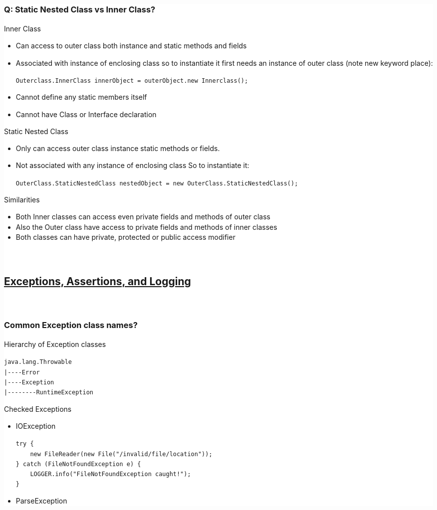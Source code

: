 ### Q: Static Nested Class vs Inner Class?

Inner Class

- Can access to outer class both instance and static methods and fields
- Associated with instance of enclosing class so to instantiate it first needs an instance of outer class (note new keyword place): 

  ```
  Outerclass.InnerClass innerObject = outerObject.new Innerclass();
  ```

- Cannot define any static members itself
- Cannot have Class or Interface declaration

Static Nested Class

- Only can access outer class instance static methods or fields.
- Not associated with any instance of enclosing class So to instantiate it:

  ```
  OuterClass.StaticNestedClass nestedObject = new OuterClass.StaticNestedClass();
  ```

Similarities

- Both Inner classes can access even private fields and methods of outer class
- Also the Outer class have access to private fields and methods of inner classes
- Both classes can have private, protected or public access modifier

<br>

<h2><a name="exceptions-t" href="#exceptions-c">Exceptions, Assertions, and Logging</a></h2>
<br>

### Common Exception class names?

Hierarchy of Exception classes

```
java.lang.Throwable
|----Error
|----Exception
|--------RuntimeException
```

Checked Exceptions

- IOException

  ```
  try {
      new FileReader(new File("/invalid/file/location"));
  } catch (FileNotFoundException e) {
      LOGGER.info("FileNotFoundException caught!");
  }
  ```

- ParseException
